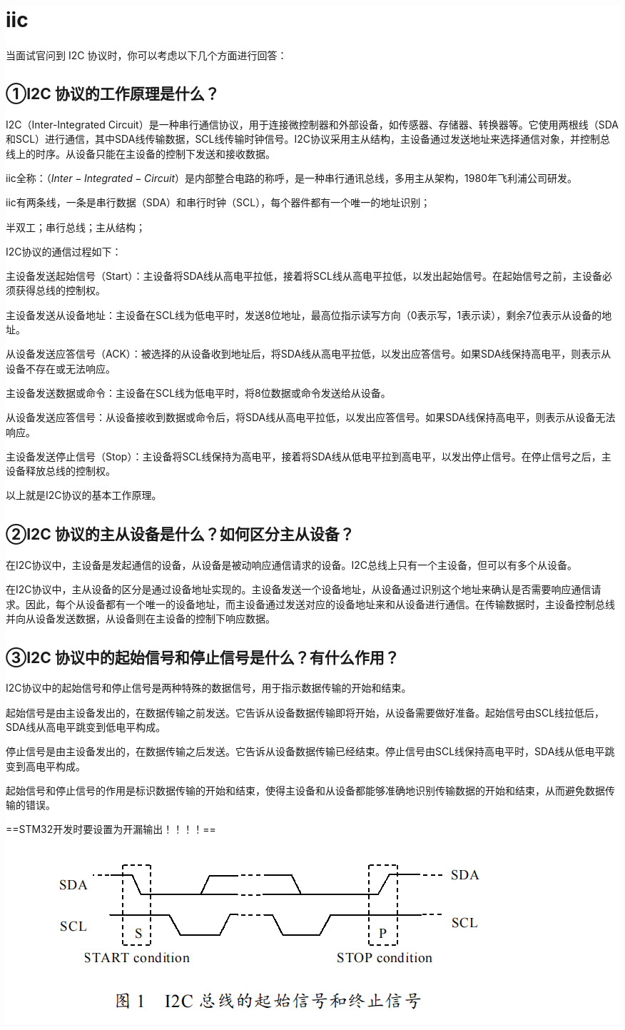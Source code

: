 # iic

当面试官问到 I2C 协议时，你可以考虑以下几个方面进行回答：



## ①I2C 协议的工作原理是什么？

I2C（Inter-Integrated Circuit）是一种串行通信协议，用于连接微控制器和外部设备，如传感器、存储器、转换器等。它使用两根线（SDA和SCL）进行通信，其中SDA线传输数据，SCL线传输时钟信号。I2C协议采用主从结构，主设备通过发送地址来选择通信对象，并控制总线上的时序。从设备只能在主设备的控制下发送和接收数据。

iic全称：（$Inter-Integrated-Circuit$）是内部整合电路的称呼，是一种串行通讯总线，多用主从架构，1980年飞利浦公司研发。

iic有两条线，一条是串行数据（SDA）和串行时钟（SCL），每个器件都有一个唯一的地址识别；

半双工；串行总线；主从结构；



I2C协议的通信过程如下：

主设备发送起始信号（Start）：主设备将SDA线从高电平拉低，接着将SCL线从高电平拉低，以发出起始信号。在起始信号之前，主设备必须获得总线的控制权。

主设备发送从设备地址：主设备在SCL线为低电平时，发送8位地址，最高位指示读写方向（0表示写，1表示读），剩余7位表示从设备的地址。

从设备发送应答信号（ACK）：被选择的从设备收到地址后，将SDA线从高电平拉低，以发出应答信号。如果SDA线保持高电平，则表示从设备不存在或无法响应。

主设备发送数据或命令：主设备在SCL线为低电平时，将8位数据或命令发送给从设备。

从设备发送应答信号：从设备接收到数据或命令后，将SDA线从高电平拉低，以发出应答信号。如果SDA线保持高电平，则表示从设备无法响应。

主设备发送停止信号（Stop）：主设备将SCL线保持为高电平，接着将SDA线从低电平拉到高电平，以发出停止信号。在停止信号之后，主设备释放总线的控制权。

以上就是I2C协议的基本工作原理。

## ②I2C 协议的主从设备是什么？如何区分主从设备？

在I2C协议中，主设备是发起通信的设备，从设备是被动响应通信请求的设备。I2C总线上只有一个主设备，但可以有多个从设备。

在I2C协议中，主从设备的区分是通过设备地址实现的。主设备发送一个设备地址，从设备通过识别这个地址来确认是否需要响应通信请求。因此，每个从设备都有一个唯一的设备地址，而主设备通过发送对应的设备地址来和从设备进行通信。在传输数据时，主设备控制总线并向从设备发送数据，从设备则在主设备的控制下响应数据。



## ③I2C 协议中的起始信号和停止信号是什么？有什么作用？

I2C协议中的起始信号和停止信号是两种特殊的数据信号，用于指示数据传输的开始和结束。

起始信号是由主设备发出的，在数据传输之前发送。它告诉从设备数据传输即将开始，从设备需要做好准备。起始信号由SCL线拉低后，SDA线从高电平跳变到低电平构成。

停止信号是由主设备发出的，在数据传输之后发送。它告诉从设备数据传输已经结束。停止信号由SCL线保持高电平时，SDA线从低电平跳变到高电平构成。

起始信号和停止信号的作用是标识数据传输的开始和结束，使得主设备和从设备都能够准确地识别传输数据的开始和结束，从而避免数据传输的错误。



==STM32开发时要设置为开漏输出！！！！==

[![p9loaz6.png](../_media/p9loaz6-1731329821572-11.png)](https://imgse.com/i/p9loaz6)
